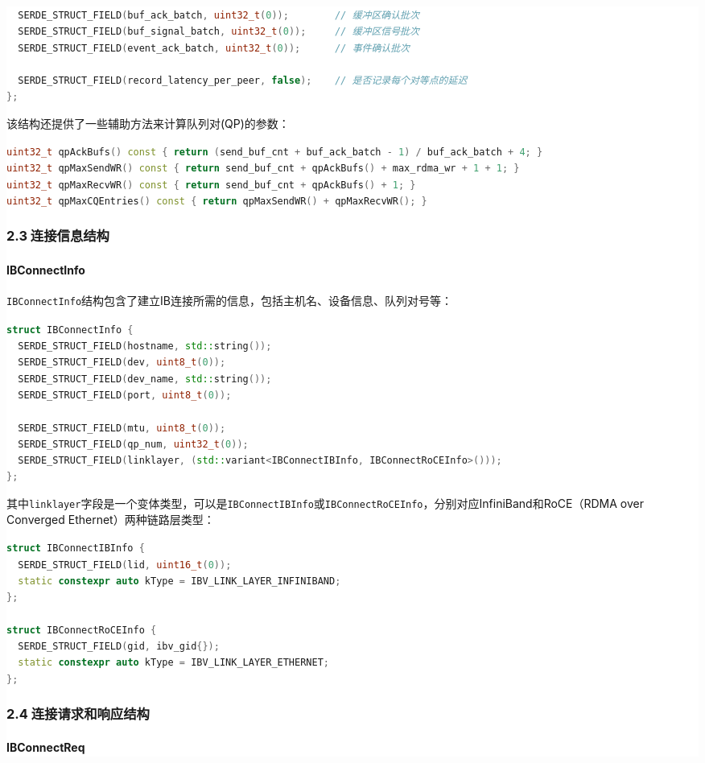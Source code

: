```cpp
  SERDE_STRUCT_FIELD(buf_ack_batch, uint32_t(0));        // 缓冲区确认批次
  SERDE_STRUCT_FIELD(buf_signal_batch, uint32_t(0));     // 缓冲区信号批次
  SERDE_STRUCT_FIELD(event_ack_batch, uint32_t(0));      // 事件确认批次
  
  SERDE_STRUCT_FIELD(record_latency_per_peer, false);    // 是否记录每个对等点的延迟
};
```

该结构还提供了一些辅助方法来计算队列对(QP)的参数：

```cpp
uint32_t qpAckBufs() const { return (send_buf_cnt + buf_ack_batch - 1) / buf_ack_batch + 4; }
uint32_t qpMaxSendWR() const { return send_buf_cnt + qpAckBufs() + max_rdma_wr + 1 + 1; }
uint32_t qpMaxRecvWR() const { return send_buf_cnt + qpAckBufs() + 1; }
uint32_t qpMaxCQEntries() const { return qpMaxSendWR() + qpMaxRecvWR(); }
```

### 2.3 连接信息结构

#### IBConnectInfo

`IBConnectInfo`结构包含了建立IB连接所需的信息，包括主机名、设备信息、队列对号等：

```cpp
struct IBConnectInfo {
  SERDE_STRUCT_FIELD(hostname, std::string());
  SERDE_STRUCT_FIELD(dev, uint8_t(0));
  SERDE_STRUCT_FIELD(dev_name, std::string());
  SERDE_STRUCT_FIELD(port, uint8_t(0));

  SERDE_STRUCT_FIELD(mtu, uint8_t(0));
  SERDE_STRUCT_FIELD(qp_num, uint32_t(0));
  SERDE_STRUCT_FIELD(linklayer, (std::variant<IBConnectIBInfo, IBConnectRoCEInfo>()));
};
```

其中`linklayer`字段是一个变体类型，可以是`IBConnectIBInfo`或`IBConnectRoCEInfo`，分别对应InfiniBand和RoCE（RDMA over Converged Ethernet）两种链路层类型：

```cpp
struct IBConnectIBInfo {
  SERDE_STRUCT_FIELD(lid, uint16_t(0));
  static constexpr auto kType = IBV_LINK_LAYER_INFINIBAND;
};

struct IBConnectRoCEInfo {
  SERDE_STRUCT_FIELD(gid, ibv_gid{});
  static constexpr auto kType = IBV_LINK_LAYER_ETHERNET;
};
```

### 2.4 连接请求和响应结构

#### IBConnectReq
